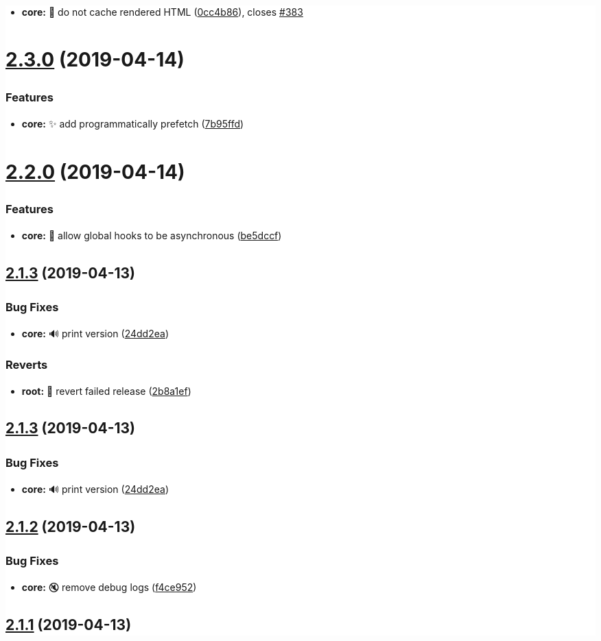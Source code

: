 - **core:** :bug: do not cache rendered HTML ([0cc4b86](https://github.com/barbajs/barba/commit/0cc4b86)), closes [#383](https://github.com/barbajs/barba/issues/383)

# [2.3.0](https://github.com/barbajs/barba/compare/@barba/core@2.2.0...@barba/core@2.3.0) (2019-04-14)

### Features

- **core:** :sparkles: add programmatically prefetch ([7b95ffd](https://github.com/barbajs/barba/commit/7b95ffd))

# [2.2.0](https://github.com/barbajs/barba/compare/@barba/core@2.1.3...@barba/core@2.2.0) (2019-04-14)

### Features

- **core:** :art: allow global hooks to be asynchronous ([be5dccf](https://github.com/barbajs/barba/commit/be5dccf))

## [2.1.3](https://github.com/barbajs/barba/compare/@barba/core@2.1.2...@barba/core@2.1.3) (2019-04-13)

### Bug Fixes

- **core:** :loud_sound: print version ([24dd2ea](https://github.com/barbajs/barba/commit/24dd2ea))

### Reverts

- **root:** :bug: revert failed release ([2b8a1ef](https://github.com/barbajs/barba/commit/2b8a1ef))

## [2.1.3](https://github.com/barbajs/barba/compare/@barba/core@2.1.2...@barba/core@2.1.3) (2019-04-13)

### Bug Fixes

- **core:** :loud_sound: print version ([24dd2ea](https://github.com/barbajs/barba/commit/24dd2ea))

## [2.1.2](https://github.com/barbajs/barba/compare/@barba/core@2.1.1...@barba/core@2.1.2) (2019-04-13)

### Bug Fixes

- **core:** :mute: remove debug logs ([f4ce952](https://github.com/barbajs/barba/commit/f4ce952))

## [2.1.1](https://github.com/barbajs/barba/compare/@barba/core@2.1.0...@barba/core@2.1.1) (2019-04-13)
